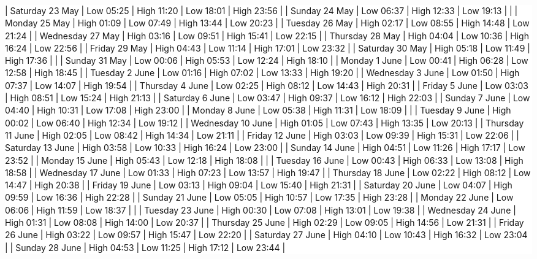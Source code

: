 | Saturday 23 May | Low 05:25 | High 11:20 | Low 18:01 | High 23:56 | 
| Sunday 24 May | Low 06:37 | High 12:33 | Low 19:13 |  | 
| Monday 25 May | High 01:09 | Low 07:49 | High 13:44 | Low 20:23 | 
| Tuesday 26 May | High 02:17 | Low 08:55 | High 14:48 | Low 21:24 | 
| Wednesday 27 May | High 03:16 | Low 09:51 | High 15:41 | Low 22:15 | 
| Thursday 28 May | High 04:04 | Low 10:36 | High 16:24 | Low 22:56 | 
| Friday 29 May | High 04:43 | Low 11:14 | High 17:01 | Low 23:32 | 
| Saturday 30 May | High 05:18 | Low 11:49 | High 17:36 |  | 
| Sunday 31 May | Low 00:06 | High 05:53 | Low 12:24 | High 18:10 | 
| Monday 1 June | Low 00:41 | High 06:28 | Low 12:58 | High 18:45 | 
| Tuesday 2 June | Low 01:16 | High 07:02 | Low 13:33 | High 19:20 | 
| Wednesday 3 June | Low 01:50 | High 07:37 | Low 14:07 | High 19:54 | 
| Thursday 4 June | Low 02:25 | High 08:12 | Low 14:43 | High 20:31 | 
| Friday 5 June | Low 03:03 | High 08:51 | Low 15:24 | High 21:13 | 
| Saturday 6 June | Low 03:47 | High 09:37 | Low 16:12 | High 22:03 | 
| Sunday 7 June | Low 04:40 | High 10:31 | Low 17:08 | High 23:00 | 
| Monday 8 June | Low 05:38 | High 11:31 | Low 18:09 |  | 
| Tuesday 9 June | High 00:02 | Low 06:40 | High 12:34 | Low 19:12 | 
| Wednesday 10 June | High 01:05 | Low 07:43 | High 13:35 | Low 20:13 | 
| Thursday 11 June | High 02:05 | Low 08:42 | High 14:34 | Low 21:11 | 
| Friday 12 June | High 03:03 | Low 09:39 | High 15:31 | Low 22:06 | 
| Saturday 13 June | High 03:58 | Low 10:33 | High 16:24 | Low 23:00 | 
| Sunday 14 June | High 04:51 | Low 11:26 | High 17:17 | Low 23:52 | 
| Monday 15 June | High 05:43 | Low 12:18 | High 18:08 |  | 
| Tuesday 16 June | Low 00:43 | High 06:33 | Low 13:08 | High 18:58 | 
| Wednesday 17 June | Low 01:33 | High 07:23 | Low 13:57 | High 19:47 | 
| Thursday 18 June | Low 02:22 | High 08:12 | Low 14:47 | High 20:38 | 
| Friday 19 June | Low 03:13 | High 09:04 | Low 15:40 | High 21:31 | 
| Saturday 20 June | Low 04:07 | High 09:59 | Low 16:36 | High 22:28 | 
| Sunday 21 June | Low 05:05 | High 10:57 | Low 17:35 | High 23:28 | 
| Monday 22 June | Low 06:06 | High 11:59 | Low 18:37 |  | 
| Tuesday 23 June | High 00:30 | Low 07:08 | High 13:01 | Low 19:38 | 
| Wednesday 24 June | High 01:31 | Low 08:08 | High 14:00 | Low 20:37 | 
| Thursday 25 June | High 02:29 | Low 09:05 | High 14:56 | Low 21:31 | 
| Friday 26 June | High 03:22 | Low 09:57 | High 15:47 | Low 22:20 | 
| Saturday 27 June | High 04:10 | Low 10:43 | High 16:32 | Low 23:04 | 
| Sunday 28 June | High 04:53 | Low 11:25 | High 17:12 | Low 23:44 | 